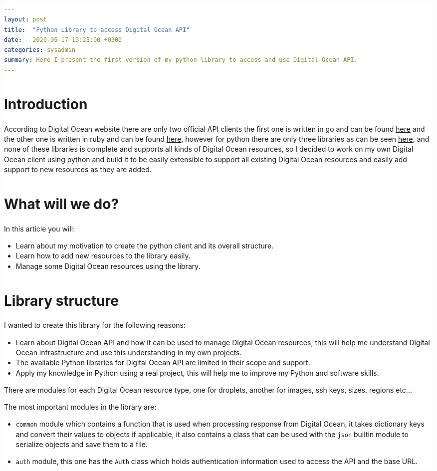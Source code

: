 ```yaml
---
layout: post
title:  "Python Library to access Digital Ocean API"
date:   2020-05-17 13:25:00 +0300
categories: sysadmin
summary: Here I present the first version of my python library to access and use Digital Ocean API.
---
```


# Introduction
According to Digital Ocean website there are only two official API clients
the first one is written in go and can be found [here](https://github.com/digitalocean/godo)
and the other one is written in ruby and can be found [here](https://github.com/digitalocean/droplet_kit),
however for python there are only three libraries as can be seen [here](https://developers.digitalocean.com/libraries/),
and none of these libraries is complete and supports all kinds of Digital Ocean
resources, so I decided to work on my own Digital Ocean client using python
and build it to be easily extensible to support all existing Digital Ocean
resources and easily add support to new resources as they are added.

# What will we do?
In this article you will:
* Learn about my motivation to create the python client and its overall structure.
* Learn how to add new resources to the library easily.
* Manage some Digital Ocean resources using the library.

# Library structure
I wanted to create this library for the following reasons:
* Learn about Digital Ocean API and how it can be used to manage Digital
  Ocean resources, this will help me understand Digital Ocean infrastructure
  and use this understanding in my own projects.
* The available Python libraries for Digital Ocean API are limited in their
  scope and support.
* Apply my knowledge in Python using a real project, this will help me to
  improve my Python and software skills.

There are modules for each Digital Ocean resource type, one for droplets,
another for images, ssh keys, sizes, regions etc...

The most important modules in the library are:
* `common` module which contains a function that is used when processing response
from Digital Ocean, it takes dictionary keys and convert their values to objects if
applicable, it also contains a class that can be used with the `json` builtin module
to serialize objects and save them to a file.

* `auth` module, this one has the `Auth` class which holds authentication information
used to access the API and the base URL.
